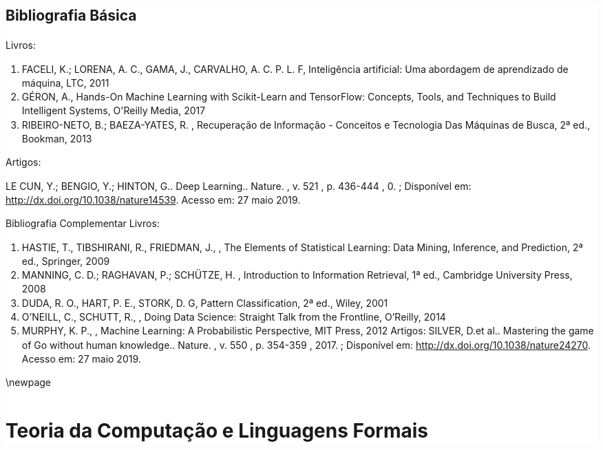 ## Bibliografia Básica

Livros:

1.	FACELI, K.; LORENA, A. C., GAMA, J., CARVALHO, A. C. P. L. F, Inteligência artificial: Uma abordagem de aprendizado de máquina, LTC, 2011
2.	GÉRON, A., Hands-On Machine Learning with Scikit-Learn and TensorFlow: Concepts, Tools, and Techniques to Build Intelligent Systems, O'Reilly Media, 2017
3.	RIBEIRO-NETO, B.; BAEZA-YATES, R. , Recuperação de Informação - Conceitos e Tecnologia Das Máquinas de Busca, 2ª ed., Bookman, 2013

Artigos:

LE CUN, Y.; BENGIO, Y.; HINTON, G.. Deep Learning.. Nature. , v. 521 , p. 436-444 , 0. ; Disponível em: http://dx.doi.org/10.1038/nature14539. Acesso em: 27 maio 2019.

Bibliografia Complementar
Livros:
1.	HASTIE, T., TIBSHIRANI, R., FRIEDMAN, J., , The Elements of Statistical Learning: Data Mining, Inference, and Prediction, 2ª ed., Springer, 2009
2.	MANNING, C. D.; RAGHAVAN, P.; SCHÜTZE, H. , Introduction to Information Retrieval, 1ª ed., Cambridge University Press, 2008
3.	DUDA, R. O., HART, P. E., STORK, D. G, Pattern Classification, 2ª ed., Wiley, 2001
4.	O’NEILL, C., SCHUTT, R., , Doing Data Science: Straight Talk from the Frontline, O’Reilly, 2014
5.	MURPHY, K. P., , Machine Learning: A Probabilistic Perspective, MIT Press, 2012
Artigos:
SILVER, D.et al.. Mastering the game of Go without human knowledge.. Nature. , v. 550 , p. 354-359 , 2017. ; Disponível em: http://dx.doi.org/10.1038/nature24270. Acesso em: 27 maio 2019.





































\newpage
# Teoria da Computação e Linguagens Formais
